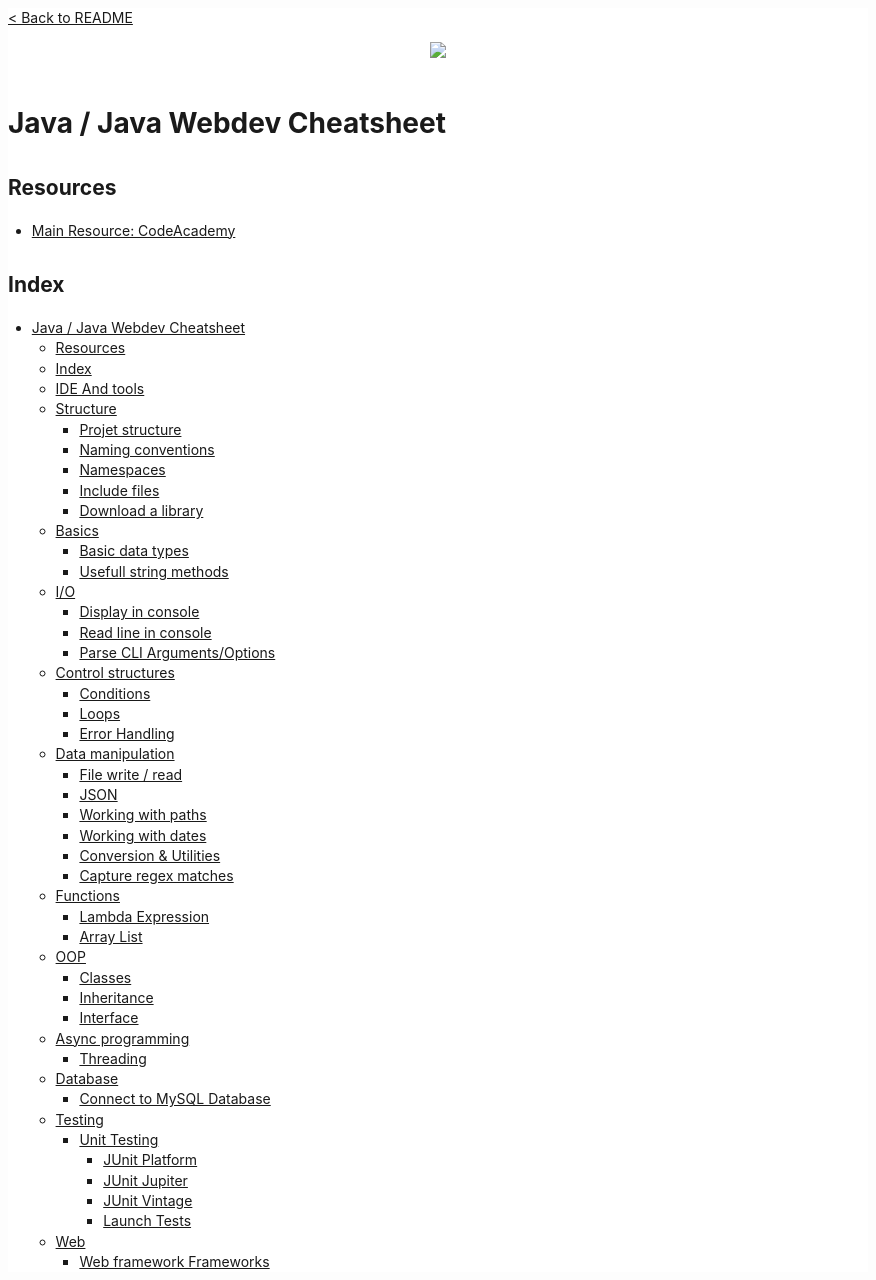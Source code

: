 [< Back to README](../README.md)

<p align="center">
<img src="https://brandslogos.com/wp-content/uploads/thumbs/java-logo-vector-1.svg" width="200">
</p>

# Java / Java Webdev Cheatsheet

## Resources

- [Main Resource: CodeAcademy](https://www.codecademy.com/resources/docs/java)


## Index
- [Java / Java Webdev Cheatsheet](#java---java-webdev-cheatsheet)
  - [Resources](#resources)
  - [Index](#index)
  - [IDE And tools](#ide-and-tools)
  - [Structure](#structure)
    - [Projet structure](#projet-structure)
    - [Naming conventions](#naming-conventions)
    - [Namespaces](#namespaces)
    - [Include files](#include-files)
    - [Download a library](#download-a-library)
  - [Basics](#basics)
    - [Basic data types](#basic-data-types)
    - [Usefull string methods](#usefull-string-methods)
  - [I/O](#i-o)
    - [Display in console](#display-in-console)
    - [Read line in console](#read-line-in-console)
    - [Parse CLI Arguments/Options](#parse-cli-arguments-options)
  - [Control structures](#control-structures)
    - [Conditions](#conditions)
    - [Loops](#loops)
    - [Error Handling](#error-handling)
  - [Data manipulation](#data-manipulation)
    - [File write / read](#file-write---read)
    - [JSON](#json)
    - [Working with paths](#working-with-paths)
    - [Working with dates](#working-with-dates)
    - [Conversion & Utilities](#conversion---utilities)
    - [Capture regex matches](#capture-regex-matches)
  - [Functions](#functions)
    - [Lambda Expression](#lambda-expression)
    - [Array List](#array-list)
  - [OOP](#oop)
    - [Classes](#classes)
    - [Inheritance](#inheritance)
    - [Interface](#interface)
  - [Async programming](#async-programming)
    - [Threading](#threading)
  - [Database](#database)
    - [Connect to MySQL Database](#connect-to-mysql-database)
  - [Testing](#testing)
    - [Unit Testing](#unit-testing)
      - [JUnit Platform](#junit-platform)
      - [JUnit Jupiter](#junit-jupiter)
      - [JUnit Vintage](#junit-vintage)
      - [Launch Tests](#launch-tests)
  - [Web](#web)
    - [Web framework Frameworks](#web-framework-frameworks)
